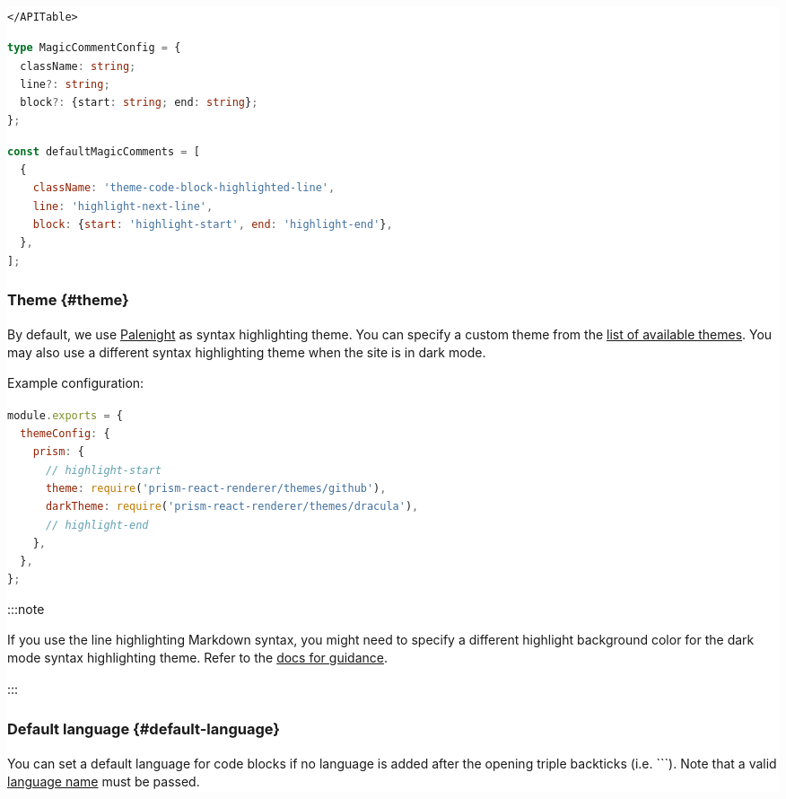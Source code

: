 ```mdx-code-block
</APITable>
```

```ts
type MagicCommentConfig = {
  className: string;
  line?: string;
  block?: {start: string; end: string};
};
```

```js
const defaultMagicComments = [
  {
    className: 'theme-code-block-highlighted-line',
    line: 'highlight-next-line',
    block: {start: 'highlight-start', end: 'highlight-end'},
  },
];
```

### Theme \{#theme}

By default, we use [Palenight](https://github.com/FormidableLabs/prism-react-renderer/blob/master/src/themes/palenight.js) as syntax highlighting theme. You can specify a custom theme from the [list of available themes](https://github.com/FormidableLabs/prism-react-renderer/tree/master/src/themes). You may also use a different syntax highlighting theme when the site is in dark mode.

Example configuration:

```js title="docusaurus.config.js"
module.exports = {
  themeConfig: {
    prism: {
      // highlight-start
      theme: require('prism-react-renderer/themes/github'),
      darkTheme: require('prism-react-renderer/themes/dracula'),
      // highlight-end
    },
  },
};
```

:::note

If you use the line highlighting Markdown syntax, you might need to specify a different highlight background color for the dark mode syntax highlighting theme. Refer to the [docs for guidance](../../guides/markdown-features/markdown-features-code-blocks.mdx#line-highlighting).

:::

### Default language \{#default-language}

You can set a default language for code blocks if no language is added after the opening triple backticks (i.e. \`\`\`). Note that a valid [language name](https://prismjs.com/#supported-languages) must be passed.

